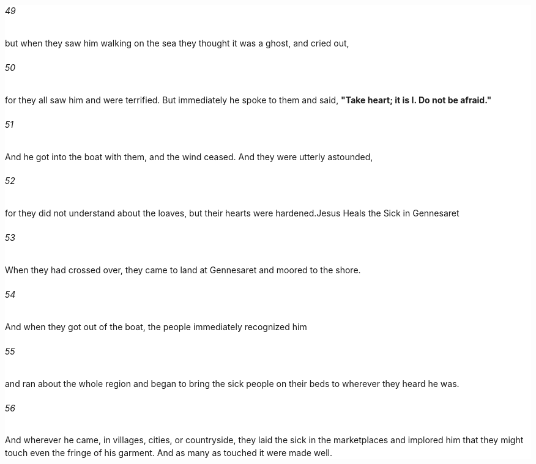 ###### 49 
but when they saw him walking on the sea they thought it was a ghost, and cried out, 
 

###### 50 
for they all saw him and were terrified. But immediately he spoke to them and said, **"Take heart; it is I. Do not be afraid."** 
 

###### 51 
And he got into the boat with them, and the wind ceased. And they were utterly astounded, 
 

###### 52 
for they did not understand about the loaves, but their hearts were hardened.Jesus Heals the Sick in Gennesaret
 
 

###### 53 
When they had crossed over, they came to land at Gennesaret and moored to the shore. 
 

###### 54 
And when they got out of the boat, the people immediately recognized him 
 

###### 55 
and ran about the whole region and began to bring the sick people on their beds to wherever they heard he was. 
 

###### 56 
And wherever he came, in villages, cities, or countryside, they laid the sick in the marketplaces and implored him that they might touch even the fringe of his garment. And as many as touched it were made well.
 
